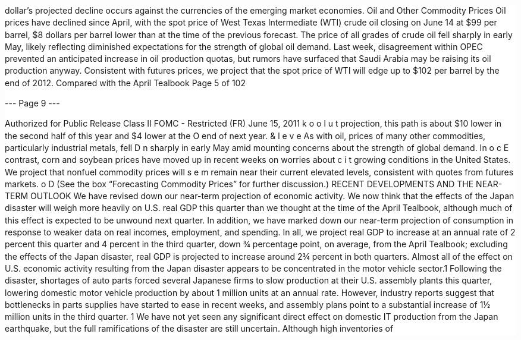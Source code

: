 dollar’s projected decline occurs against the currencies of the emerging market
economies.
Oil and Other Commodity Prices
Oil prices have declined since April, with the spot price of West Texas
Intermediate (WTI) crude oil closing on June 14 at $99 per barrel, $8 dollars per barrel
lower than at the time of the previous forecast. The price of all grades of crude oil fell
sharply in early May, likely reflecting diminished expectations for the strength of global
oil demand. Last week, disagreement within OPEC prevented an anticipated increase in
oil production quotas, but rumors have surfaced that Saudi Arabia may be raising its oil
production anyway. Consistent with futures prices, we project that the spot price of WTI
will edge up to $102 per barrel by the end of 2012. Compared with the April Tealbook
Page 5 of 102

--- Page 9 ---

Authorized for Public Release
Class II FOMC - Restricted (FR) June 15, 2011
k
o
o
l
u t projection, this path is about $10 lower in the second half of this year and $4 lower at the
O
end of next year.
&
l
e
v
e As with oil, prices of many other commodities, particularly industrial metals, fell
D
n sharply in early May amid mounting concerns about the strength of global demand. In
o
c
E contrast, corn and soybean prices have moved up in recent weeks on worries about
c
i
t growing conditions in the United States. We project that nonfuel commodity prices will
s
e
m
remain near their current elevated levels, consistent with quotes from futures markets.
o
D
(See the box “Forecasting Commodity Prices” for further discussion.)
RECENT DEVELOPMENTS AND THE NEAR-TERM OUTLOOK
We have revised down our near-term projection of economic activity. We now
think that the effects of the Japan disaster will weigh more heavily on U.S. real GDP this
quarter than we thought at the time of the April Tealbook, although much of this effect is
expected to be unwound next quarter. In addition, we have marked down our near-term
projection of consumption in response to weaker data on real incomes, employment, and
spending. In all, we project real GDP to increase at an annual rate of 2 percent this
quarter and 4 percent in the third quarter, down ¾ percentage point, on average, from the
April Tealbook; excluding the effects of the Japan disaster, real GDP is projected to
increase around 2¾ percent in both quarters.
Almost all of the effect on U.S. economic activity resulting from the Japan
disaster appears to be concentrated in the motor vehicle sector.1 Following the disaster,
shortages of auto parts forced several Japanese firms to slow production at their U.S.
assembly plants this quarter, lowering domestic motor vehicle production by about
1 million units at an annual rate. However, industry reports suggest that bottlenecks in
parts supplies have started to ease in recent weeks, and assembly plans point to a
substantial increase of 1½ million units in the third quarter.
1 We have not yet seen any significant direct effect on domestic IT production from the Japan
earthquake, but the full ramifications of the disaster are still uncertain. Although high inventories of